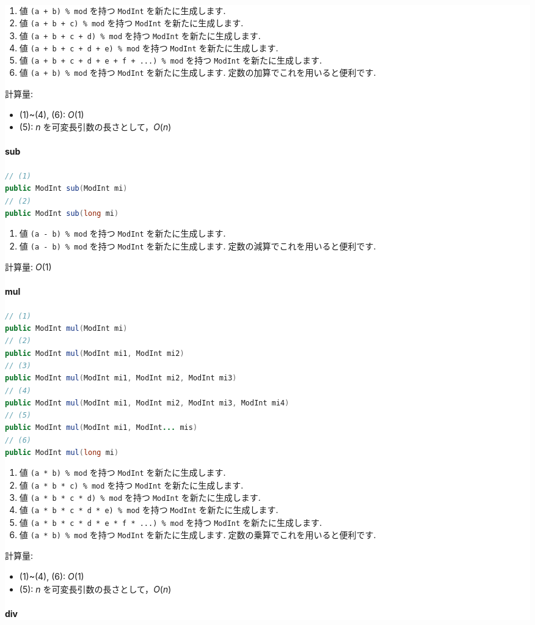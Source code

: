 1. 値 `(a + b) % mod` を持つ `ModInt` を新たに生成します.
2. 値 `(a + b + c) % mod` を持つ `ModInt` を新たに生成します.
3. 値 `(a + b + c + d) % mod` を持つ `ModInt` を新たに生成します.
4. 値 `(a + b + c + d + e) % mod` を持つ `ModInt` を新たに生成します.
5. 値 `(a + b + c + d + e + f + ...) % mod` を持つ `ModInt` を新たに生成します.
6. 値 `(a + b) % mod` を持つ `ModInt` を新たに生成します. 定数の加算でこれを用いると便利です.

計算量:

- (1)~(4), (6): $O(1)$
- (5): $n$ を可変長引数の長さとして，$O(n)$

#### sub

```java
// (1)
public ModInt sub(ModInt mi)
// (2)
public ModInt sub(long mi)
```

1. 値 `(a - b) % mod` を持つ `ModInt` を新たに生成します.
2. 値 `(a - b) % mod` を持つ `ModInt` を新たに生成します. 定数の減算でこれを用いると便利です.

計算量: $O(1)$

#### mul

```java
// (1)
public ModInt mul(ModInt mi)
// (2)
public ModInt mul(ModInt mi1, ModInt mi2)
// (3)
public ModInt mul(ModInt mi1, ModInt mi2, ModInt mi3)
// (4)
public ModInt mul(ModInt mi1, ModInt mi2, ModInt mi3, ModInt mi4)
// (5)
public ModInt mul(ModInt mi1, ModInt... mis)
// (6)
public ModInt mul(long mi)
```

1. 値 `(a * b) % mod` を持つ `ModInt` を新たに生成します.
2. 値 `(a * b * c) % mod` を持つ `ModInt` を新たに生成します.
3. 値 `(a * b * c * d) % mod` を持つ `ModInt` を新たに生成します.
4. 値 `(a * b * c * d * e) % mod` を持つ `ModInt` を新たに生成します.
5. 値 `(a * b * c * d * e * f * ...) % mod` を持つ `ModInt` を新たに生成します.
6. 値 `(a * b) % mod` を持つ `ModInt` を新たに生成します. 定数の乗算でこれを用いると便利です.

計算量:

- (1)~(4), (6): $O(1)$
- (5): $n$ を可変長引数の長さとして，$O(n)$

#### div
